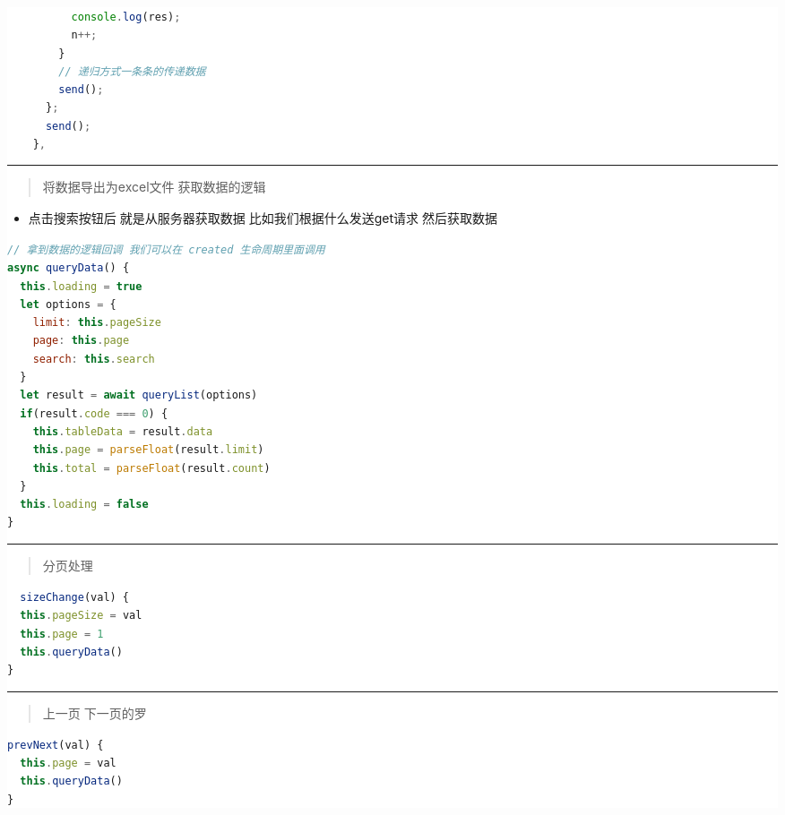 ```js
          console.log(res);
          n++;
        }
        // 递归方式一条条的传递数据
        send();
      };
      send();
    },
```

------

> 将数据导出为excel文件
> 获取数据的逻辑
- 点击搜索按钮后 就是从服务器获取数据 比如我们根据什么发送get请求 然后获取数据
```js
// 拿到数据的逻辑回调 我们可以在 created 生命周期里面调用
async queryData() {
  this.loading = true 
  let options = {
    limit: this.pageSize
    page: this.page
    search: this.search
  }
  let result = await queryList(options)
  if(result.code === 0) {
    this.tableData = result.data
    this.page = parseFloat(result.limit)
    this.total = parseFloat(result.count)
  }
  this.loading = false
}
```

------

> 分页处理
```js
  sizeChange(val) {
  this.pageSize = val
  this.page = 1
  this.queryData()
}
```

------

> 上一页 下一页的罗
```js
prevNext(val) {
  this.page = val
  this.queryData()
}
```
